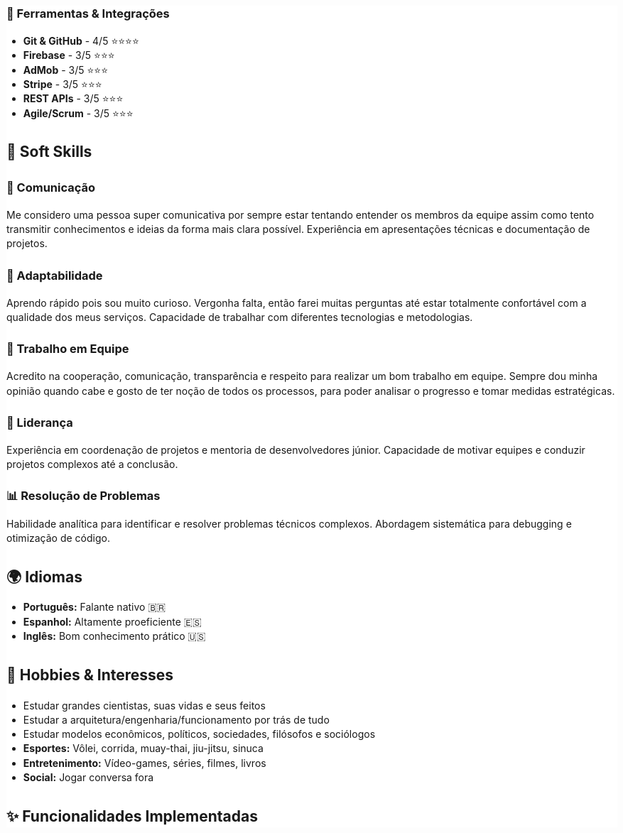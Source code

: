### 🔧 Ferramentas & Integrações
- **Git & GitHub** - 4/5 ⭐⭐⭐⭐
- **Firebase** - 3/5 ⭐⭐⭐
- **AdMob** - 3/5 ⭐⭐⭐
- **Stripe** - 3/5 ⭐⭐⭐
- **REST APIs** - 3/5 ⭐⭐⭐
- **Agile/Scrum** - 3/5 ⭐⭐⭐

## 🌟 Soft Skills

### 💬 Comunicação
Me considero uma pessoa super comunicativa por sempre estar tentando entender os membros da equipe assim como tento transmitir conhecimentos e ideias da forma mais clara possível. Experiência em apresentações técnicas e documentação de projetos.

### 🔄 Adaptabilidade
Aprendo rápido pois sou muito curioso. Vergonha falta, então farei muitas perguntas até estar totalmente confortável com a qualidade dos meus serviços. Capacidade de trabalhar com diferentes tecnologias e metodologias.

### 👥 Trabalho em Equipe
Acredito na cooperação, comunicação, transparência e respeito para realizar um bom trabalho em equipe. Sempre dou minha opinião quando cabe e gosto de ter noção de todos os processos, para poder analisar o progresso e tomar medidas estratégicas.

### 🎯 Liderança
Experiência em coordenação de projetos e mentoria de desenvolvedores júnior. Capacidade de motivar equipes e conduzir projetos complexos até a conclusão.

### 📊 Resolução de Problemas
Habilidade analítica para identificar e resolver problemas técnicos complexos. Abordagem sistemática para debugging e otimização de código.

## 🌍 Idiomas

- **Português:** Falante nativo 🇧🇷
- **Espanhol:** Altamente proeficiente 🇪🇸
- **Inglês:** Bom conhecimento prático 🇺🇸

## 🎯 Hobbies & Interesses

- Estudar grandes cientistas, suas vidas e seus feitos
- Estudar a arquitetura/engenharia/funcionamento por trás de tudo
- Estudar modelos econômicos, políticos, sociedades, filósofos e sociólogos
- **Esportes:** Vôlei, corrida, muay-thai, jiu-jitsu, sinuca
- **Entretenimento:** Vídeo-games, séries, filmes, livros
- **Social:** Jogar conversa fora

## ✨ Funcionalidades Implementadas
